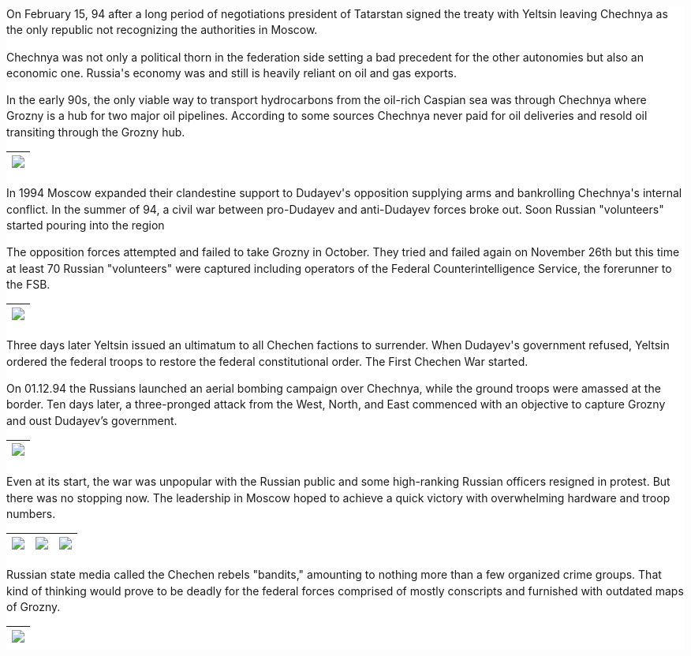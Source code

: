 On February 15, 94 after a long period of negotiations president of Tatarstan signed the treaty with Yeltsin leaving Chechnya as the only republic not recognizing the authorities in Moscow.

Chechnya was not only a political thorn in the federation side setting a bad precedent for the other autonomies but also an economic one. Russia's economy was and still is heavily reliant on oil and gas exports.

In the early 90s, the only viable way to transport hydrocarbons from the oil-rich Caspian sea was through Chechnya where Grozny is a hub for two major oil pipelines. According to some sources Chechnya never paid for oil deliveries and resold oil transiting through the Grozny hub.

| [![](https://pbs.twimg.com/media/FTs7IU9XwAI867p.jpg)](https://pbs.twimg.com/media/FTs7IU9XwAI867p.jpg) |
| :-: |

In 1994 Moscow expanded their clandestine support to Dudayev's opposition supplying arms and bankrolling Chechnya's internal conflict. In the summer of 94, a civil war between pro-Dudayev and anti-Dudayev forces broke out. Soon Russian "volunteers" started pouring into the region

The opposition forces attempted and failed to take Grozny in October. They tried and failed again on November 26th but this time at least 70 Russian "volunteers" were captured including operators of the Federal Counterintelligence Service, the forerunner to the FSB.

| [![](https://pbs.twimg.com/media/FTs7Ph_WAAMNfzh.jpg)](https://pbs.twimg.com/media/FTs7Ph_WAAMNfzh.jpg) |
| :-: |

Three days later Yeltsin issued an ultimatum to all Chechen factions to surrender. When Dudayev's government refused, Yeltsin ordered the federal troops to restore the federal constitutional order. The First Chechen War started.

On 01.12.94 the Russians launched an aerial bombing campaign over Chechnya, while the ground troops were amassed at the border. Ten days later, a three-pronged attack from the West, North, and East commenced with an objective to capture Grozny and oust Dudayev’s government.

| [![](https://pbs.twimg.com/media/FTs7YZpWAAgwKwu.jpg)](https://pbs.twimg.com/media/FTs7YZpWAAgwKwu.jpg) |
| :-: |

Even at its start, the war was unpopular with the Russian public and some high-ranking Russian officers resigned in protest. But there was no stopping now. The leadership in Moscow hoped to achieve a quick victory with overwhelming hardware and troop numbers.

| [![](https://pbs.twimg.com/media/FTs7cR0XwAA7Z7d.jpg)](https://pbs.twimg.com/media/FTs7cR0XwAA7Z7d.jpg) | [![](https://pbs.twimg.com/media/FTs7cTdWYAUmTKV.jpg)](https://pbs.twimg.com/media/FTs7cTdWYAUmTKV.jpg) | [![](https://pbs.twimg.com/media/FTs7cUzXsAESdlW.jpg)](https://pbs.twimg.com/media/FTs7cUzXsAESdlW.jpg) |
| :-: | :-: | :-: |

Russian state media called the Chechen rebels "bandits," amounting to nothing more than a few organized crime groups. That kind of thinking would prove to be deadly for the federal forces comprised of mostly conscripts and furnished with outdated maps of Grozny.

| [![](https://pbs.twimg.com/media/FTs7hepWAAALoF9.jpg)](https://pbs.twimg.com/media/FTs7hepWAAALoF9.jpg) |
| :-: |
